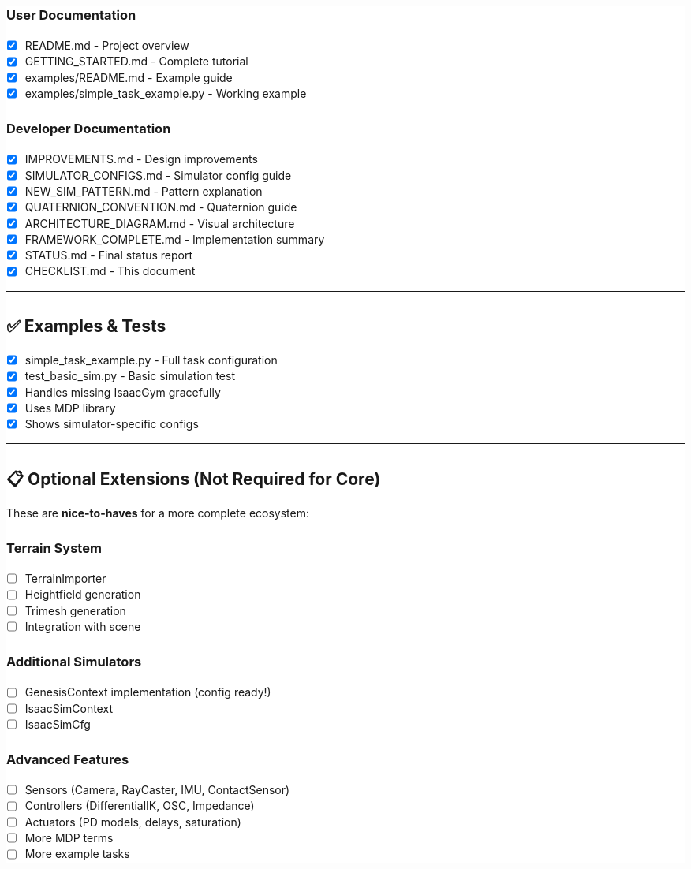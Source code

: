 ### User Documentation

- [x] README.md - Project overview
- [x] GETTING_STARTED.md - Complete tutorial
- [x] examples/README.md - Example guide
- [x] examples/simple_task_example.py - Working example

### Developer Documentation

- [x] IMPROVEMENTS.md - Design improvements
- [x] SIMULATOR_CONFIGS.md - Simulator config guide
- [x] NEW_SIM_PATTERN.md - Pattern explanation
- [x] QUATERNION_CONVENTION.md - Quaternion guide
- [x] ARCHITECTURE_DIAGRAM.md - Visual architecture
- [x] FRAMEWORK_COMPLETE.md - Implementation summary
- [x] STATUS.md - Final status report
- [x] CHECKLIST.md - This document

---

## ✅ Examples & Tests

- [x] simple_task_example.py - Full task configuration
- [x] test_basic_sim.py - Basic simulation test
- [x] Handles missing IsaacGym gracefully
- [x] Uses MDP library
- [x] Shows simulator-specific configs

---

## 📋 Optional Extensions (Not Required for Core)

These are **nice-to-haves** for a more complete ecosystem:

### Terrain System

- [ ] TerrainImporter
- [ ] Heightfield generation
- [ ] Trimesh generation
- [ ] Integration with scene

### Additional Simulators

- [ ] GenesisContext implementation (config ready!)
- [ ] IsaacSimContext
- [ ] IsaacSimCfg

### Advanced Features

- [ ] Sensors (Camera, RayCaster, IMU, ContactSensor)
- [ ] Controllers (DifferentialIK, OSC, Impedance)
- [ ] Actuators (PD models, delays, saturation)
- [ ] More MDP terms
- [ ] More example tasks

